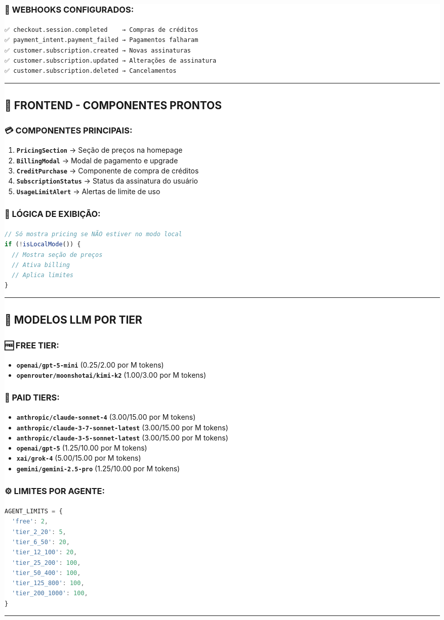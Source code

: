 ### **🔄 WEBHOOKS CONFIGURADOS:**
```
✅ checkout.session.completed    → Compras de créditos
✅ payment_intent.payment_failed → Pagamentos falharam  
✅ customer.subscription.created → Novas assinaturas
✅ customer.subscription.updated → Alterações de assinatura
✅ customer.subscription.deleted → Cancelamentos
```

---

## 🎨 **FRONTEND - COMPONENTES PRONTOS**

### **💳 COMPONENTES PRINCIPAIS:**
1. **`PricingSection`** → Seção de preços na homepage
2. **`BillingModal`** → Modal de pagamento e upgrade
3. **`CreditPurchase`** → Componente de compra de créditos
4. **`SubscriptionStatus`** → Status da assinatura do usuário
5. **`UsageLimitAlert`** → Alertas de limite de uso

### **🎯 LÓGICA DE EXIBIÇÃO:**
```typescript
// Só mostra pricing se NÃO estiver no modo local
if (!isLocalMode()) {
  // Mostra seção de preços
  // Ativa billing  
  // Aplica limites
}
```

---

## 🤖 **MODELOS LLM POR TIER**

### **🆓 FREE TIER:**
- **`openai/gpt-5-mini`** ($0.25/$2.00 por M tokens)
- **`openrouter/moonshotai/kimi-k2`** ($1.00/$3.00 por M tokens)

### **💎 PAID TIERS:**
- **`anthropic/claude-sonnet-4`** ($3.00/$15.00 por M tokens)
- **`anthropic/claude-3-7-sonnet-latest`** ($3.00/$15.00 por M tokens)  
- **`anthropic/claude-3-5-sonnet-latest`** ($3.00/$15.00 por M tokens)
- **`openai/gpt-5`** ($1.25/$10.00 por M tokens)
- **`xai/grok-4`** ($5.00/$15.00 por M tokens)
- **`gemini/gemini-2.5-pro`** ($1.25/$10.00 por M tokens)

### **⚙️ LIMITES POR AGENTE:**
```javascript
AGENT_LIMITS = {
  'free': 2,
  'tier_2_20': 5,
  'tier_6_50': 20,
  'tier_12_100': 20,
  'tier_25_200': 100,
  'tier_50_400': 100,
  'tier_125_800': 100,
  'tier_200_1000': 100,
}
```

---